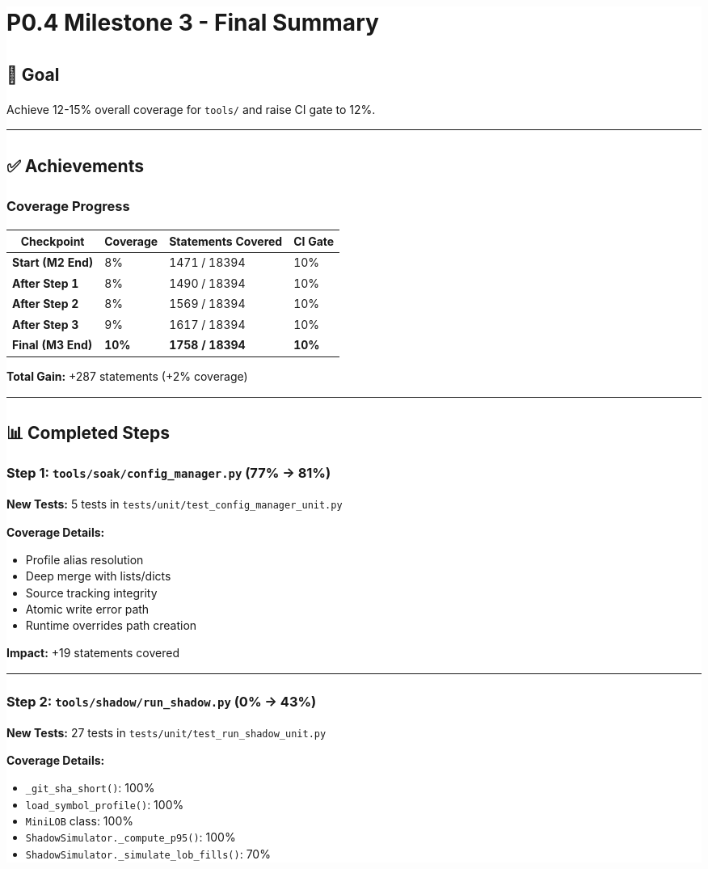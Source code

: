 # P0.4 Milestone 3 - Final Summary

## 🎯 Goal
Achieve 12-15% overall coverage for `tools/` and raise CI gate to 12%.

---

## ✅ Achievements

### Coverage Progress

| Checkpoint | Coverage | Statements Covered | CI Gate |
|------------|----------|-------------------|---------|
| **Start (M2 End)** | 8% | 1471 / 18394 | 10% |
| **After Step 1** | 8% | 1490 / 18394 | 10% |
| **After Step 2** | 8% | 1569 / 18394 | 10% |
| **After Step 3** | 9% | 1617 / 18394 | 10% |
| **Final (M3 End)** | **10%** | **1758 / 18394** | **10%** |

**Total Gain:** +287 statements (+2% coverage)

---

## 📊 Completed Steps

### Step 1: `tools/soak/config_manager.py` (77% → 81%)
**New Tests:** 5 tests in `tests/unit/test_config_manager_unit.py`

**Coverage Details:**
- Profile alias resolution
- Deep merge with lists/dicts
- Source tracking integrity
- Atomic write error path
- Runtime overrides path creation

**Impact:** +19 statements covered

---

### Step 2: `tools/shadow/run_shadow.py` (0% → 43%)
**New Tests:** 27 tests in `tests/unit/test_run_shadow_unit.py`

**Coverage Details:**
- `_git_sha_short()`: 100%
- `load_symbol_profile()`: 100%
- `MiniLOB` class: 100%
- `ShadowSimulator._compute_p95()`: 100%
- `ShadowSimulator._simulate_lob_fills()`: 70%
